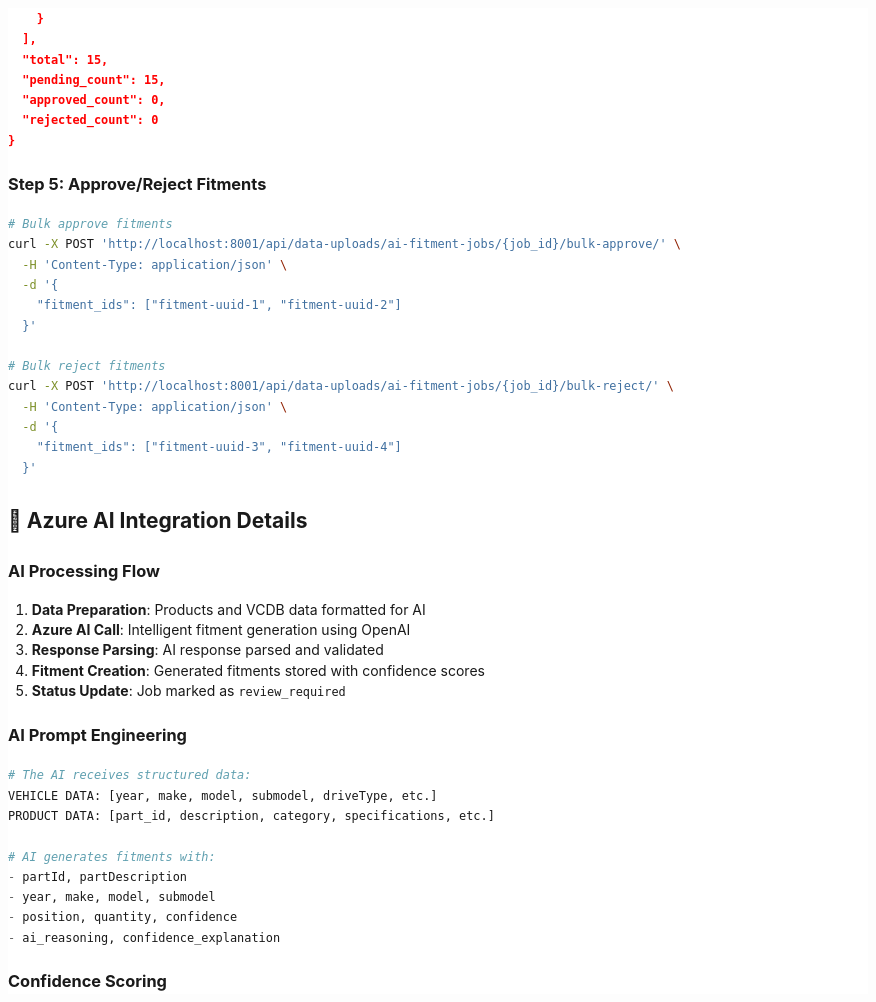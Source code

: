 ```json
    }
  ],
  "total": 15,
  "pending_count": 15,
  "approved_count": 0,
  "rejected_count": 0
}
```

### **Step 5: Approve/Reject Fitments**

```bash
# Bulk approve fitments
curl -X POST 'http://localhost:8001/api/data-uploads/ai-fitment-jobs/{job_id}/bulk-approve/' \
  -H 'Content-Type: application/json' \
  -d '{
    "fitment_ids": ["fitment-uuid-1", "fitment-uuid-2"]
  }'

# Bulk reject fitments
curl -X POST 'http://localhost:8001/api/data-uploads/ai-fitment-jobs/{job_id}/bulk-reject/' \
  -H 'Content-Type: application/json' \
  -d '{
    "fitment_ids": ["fitment-uuid-3", "fitment-uuid-4"]
  }'
```

## 🤖 **Azure AI Integration Details**

### **AI Processing Flow**

1. **Data Preparation**: Products and VCDB data formatted for AI
2. **Azure AI Call**: Intelligent fitment generation using OpenAI
3. **Response Parsing**: AI response parsed and validated
4. **Fitment Creation**: Generated fitments stored with confidence scores
5. **Status Update**: Job marked as `review_required`

### **AI Prompt Engineering**

```python
# The AI receives structured data:
VEHICLE DATA: [year, make, model, submodel, driveType, etc.]
PRODUCT DATA: [part_id, description, category, specifications, etc.]

# AI generates fitments with:
- partId, partDescription
- year, make, model, submodel
- position, quantity, confidence
- ai_reasoning, confidence_explanation
```

### **Confidence Scoring**
